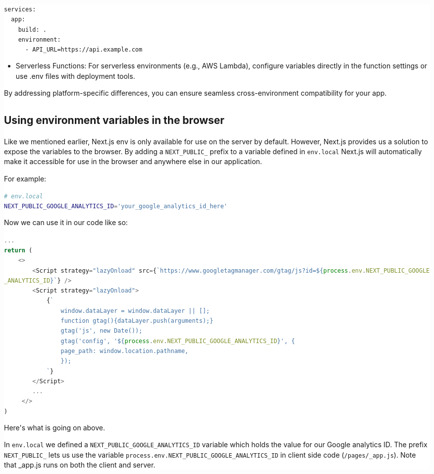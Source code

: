 ```tsx
services:
  app:
    build: .
    environment:
      - API_URL=https://api.example.com
```

- Serverless Functions: For serverless environments (e.g., AWS Lambda), configure variables directly in the function settings or use .env files with deployment tools.

By addressing platform-specific differences, you can ensure seamless cross-environment compatibility for your app.

## Using environment variables in the browser

Like we mentioned earlier, Next.js env is only available for use on the server by default. However, Next.js provides us a solution to expose the variables to the browser. By adding a `NEXT_PUBLIC_` prefix to a variable defined in `env.local` Next.js will automatically make it accessible for use in the browser and anywhere else in our application.

For example:

```bash
# env.local
NEXT_PUBLIC_GOOGLE_ANALYTICS_ID='your_google_analytics_id_here'
```

Now we can use it in our code like so:

```javascript title="pages/_app.js"
...
return (
    <>
        <Script strategy="lazyOnload" src={`https://www.googletagmanager.com/gtag/js?id=${process.env.NEXT_PUBLIC_GOOGLE_ANALYTICS_ID}`} />
        <Script strategy="lazyOnload">
            {`
                window.dataLayer = window.dataLayer || [];
                function gtag(){dataLayer.push(arguments);}
                gtag('js', new Date());
                gtag('config', '${process.env.NEXT_PUBLIC_GOOGLE_ANALYTICS_ID}', {
                page_path: window.location.pathname,
                });
            `}
        </Script>
        ...
     </>
)
```

Here's what is going on above.

In `env.local` we defined a `NEXT_PUBLIC_GOOGLE_ANALYTICS_ID` variable which holds the value for our Google analytics ID. The prefix `NEXT_PUBLIC_` lets us use the variable `process.env.NEXT_PUBLIC_GOOGLE_ANALYTICS_ID` in client side code (`/pages/_app.js`). Note that \_app.js runs on both the client and server.
